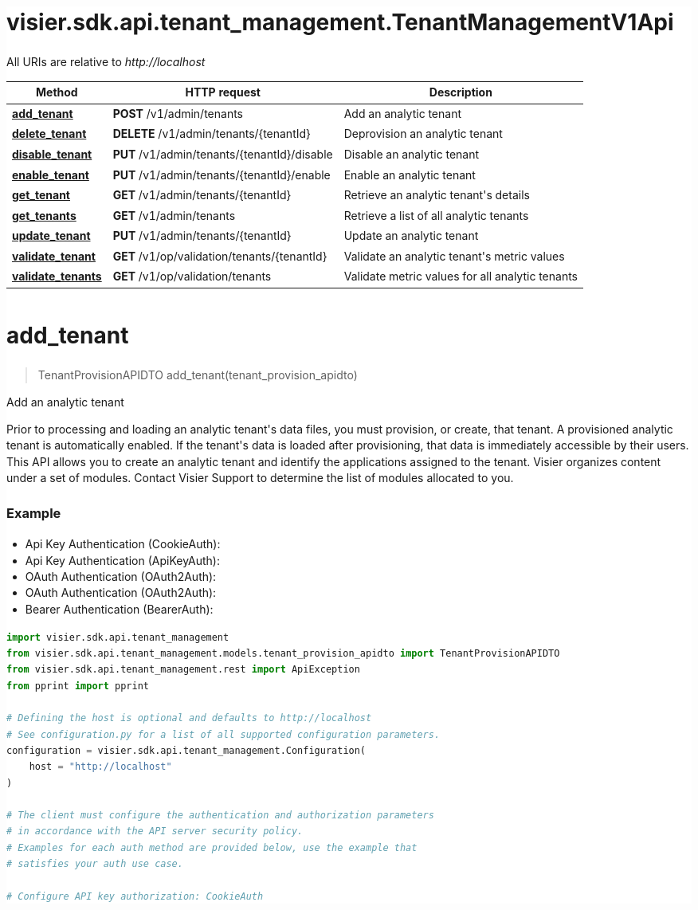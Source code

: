 # visier.sdk.api.tenant_management.TenantManagementV1Api

All URIs are relative to *http://localhost*

Method | HTTP request | Description
------------- | ------------- | -------------
[**add_tenant**](TenantManagementV1Api.md#add_tenant) | **POST** /v1/admin/tenants | Add an analytic tenant
[**delete_tenant**](TenantManagementV1Api.md#delete_tenant) | **DELETE** /v1/admin/tenants/{tenantId} | Deprovision an analytic tenant
[**disable_tenant**](TenantManagementV1Api.md#disable_tenant) | **PUT** /v1/admin/tenants/{tenantId}/disable | Disable an analytic tenant
[**enable_tenant**](TenantManagementV1Api.md#enable_tenant) | **PUT** /v1/admin/tenants/{tenantId}/enable | Enable an analytic tenant
[**get_tenant**](TenantManagementV1Api.md#get_tenant) | **GET** /v1/admin/tenants/{tenantId} | Retrieve an analytic tenant&#39;s details
[**get_tenants**](TenantManagementV1Api.md#get_tenants) | **GET** /v1/admin/tenants | Retrieve a list of all analytic tenants
[**update_tenant**](TenantManagementV1Api.md#update_tenant) | **PUT** /v1/admin/tenants/{tenantId} | Update an analytic tenant
[**validate_tenant**](TenantManagementV1Api.md#validate_tenant) | **GET** /v1/op/validation/tenants/{tenantId} | Validate an analytic tenant&#39;s metric values
[**validate_tenants**](TenantManagementV1Api.md#validate_tenants) | **GET** /v1/op/validation/tenants | Validate metric values for all analytic tenants


# **add_tenant**
> TenantProvisionAPIDTO add_tenant(tenant_provision_apidto)

Add an analytic tenant

Prior to processing and loading an analytic tenant's data files, you must provision, or create, that tenant.  A provisioned analytic tenant is automatically enabled. If the tenant's data is loaded after provisioning, that  data is immediately accessible by their users.   This API allows you to create an analytic tenant and identify the applications assigned to the tenant. Visier  organizes content under a set of modules.   Contact Visier Support to determine the list of modules allocated to you.

### Example

* Api Key Authentication (CookieAuth):
* Api Key Authentication (ApiKeyAuth):
* OAuth Authentication (OAuth2Auth):
* OAuth Authentication (OAuth2Auth):
* Bearer Authentication (BearerAuth):

```python
import visier.sdk.api.tenant_management
from visier.sdk.api.tenant_management.models.tenant_provision_apidto import TenantProvisionAPIDTO
from visier.sdk.api.tenant_management.rest import ApiException
from pprint import pprint

# Defining the host is optional and defaults to http://localhost
# See configuration.py for a list of all supported configuration parameters.
configuration = visier.sdk.api.tenant_management.Configuration(
    host = "http://localhost"
)

# The client must configure the authentication and authorization parameters
# in accordance with the API server security policy.
# Examples for each auth method are provided below, use the example that
# satisfies your auth use case.

# Configure API key authorization: CookieAuth
```